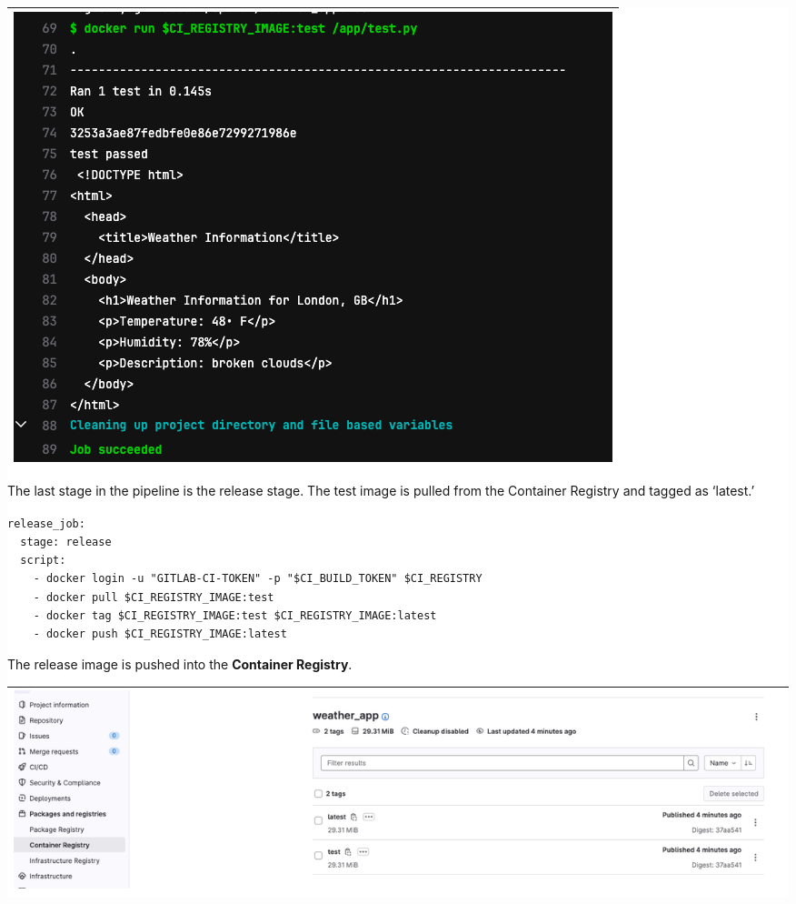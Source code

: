 | ![Unit test success](./images/14%20-%20gitlab10k.png) |
|-|

The last stage in the pipeline is the release stage. The test image is pulled from the Container Registry and tagged as ‘latest.’ 

```
release_job:
  stage: release
  script:
    - docker login -u "GITLAB-CI-TOKEN" -p "$CI_BUILD_TOKEN" $CI_REGISTRY
    - docker pull $CI_REGISTRY_IMAGE:test
    - docker tag $CI_REGISTRY_IMAGE:test $CI_REGISTRY_IMAGE:latest
    - docker push $CI_REGISTRY_IMAGE:latest
```

The release image is pushed into the **Container Registry**.

| ![GitLab Container Repository](./images/15%20-%20gitlab10k.png) |
|-|
